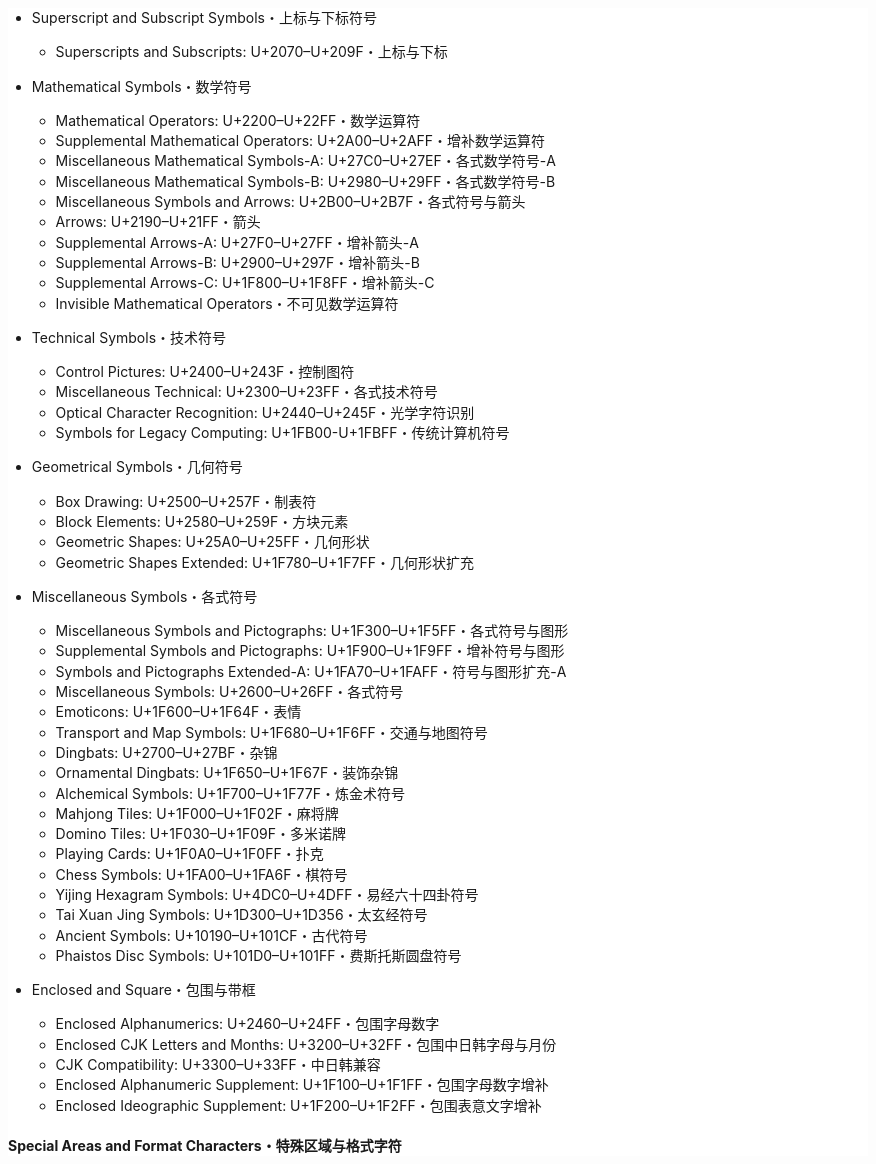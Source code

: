 - Superscript and Subscript Symbols・上标与下标符号
  - Superscripts and Subscripts: U+2070–U+209F・上标与下标

- Mathematical Symbols・数学符号
  - Mathematical Operators: U+2200–U+22FF・数学运算符
  - Supplemental Mathematical Operators: U+2A00–U+2AFF・增补数学运算符
  - Miscellaneous Mathematical Symbols-A: U+27C0–U+27EF・各式数学符号-A
  - Miscellaneous Mathematical Symbols-B: U+2980–U+29FF・各式数学符号-B
  - Miscellaneous Symbols and Arrows: U+2B00–U+2B7F・各式符号与箭头
  - Arrows: U+2190–U+21FF・箭头
  - Supplemental Arrows-A: U+27F0–U+27FF・增补箭头-A
  - Supplemental Arrows-B: U+2900–U+297F・增补箭头-B
  - Supplemental Arrows-C: U+1F800–U+1F8FF・增补箭头-C
  - Invisible Mathematical Operators・不可见数学运算符

- Technical Symbols・技术符号
  - Control Pictures: U+2400–U+243F・控制图符
  - Miscellaneous Technical: U+2300–U+23FF・各式技术符号
  - Optical Character Recognition: U+2440–U+245F・光学字符识别
  - Symbols for Legacy Computing: U+1FB00-U+1FBFF・传统计算机符号

- Geometrical Symbols・几何符号
  - Box Drawing: U+2500–U+257F・制表符
  - Block Elements: U+2580–U+259F・方块元素
  - Geometric Shapes: U+25A0–U+25FF・几何形状
  - Geometric Shapes Extended: U+1F780–U+1F7FF・几何形状扩充

- Miscellaneous Symbols・各式符号
  - Miscellaneous Symbols and Pictographs: U+1F300–U+1F5FF・各式符号与图形
  - Supplemental Symbols and Pictographs: U+1F900–U+1F9FF・增补符号与图形
  - Symbols and Pictographs Extended-A: U+1FA70–U+1FAFF・符号与图形扩充-A
  - Miscellaneous Symbols: U+2600–U+26FF・各式符号
  - Emoticons: U+1F600–U+1F64F・表情
  - Transport and Map Symbols: U+1F680–U+1F6FF・交通与地图符号
  - Dingbats: U+2700–U+27BF・杂锦
  - Ornamental Dingbats: U+1F650–U+1F67F・装饰杂锦
  - Alchemical Symbols: U+1F700–U+1F77F・炼金术符号
  - Mahjong Tiles: U+1F000–U+1F02F・麻将牌
  - Domino Tiles: U+1F030–U+1F09F・多米诺牌
  - Playing Cards: U+1F0A0–U+1F0FF・扑克
  - Chess Symbols: U+1FA00–U+1FA6F・棋符号
  - Yijing Hexagram Symbols: U+4DC0–U+4DFF・易经六十四卦符号
  - Tai Xuan Jing Symbols: U+1D300–U+1D356・太玄经符号
  - Ancient Symbols: U+10190–U+101CF・古代符号
  - Phaistos Disc Symbols: U+101D0–U+101FF・费斯托斯圆盘符号

- Enclosed and Square・包围与带框
  - Enclosed Alphanumerics: U+2460–U+24FF・包围字母数字
  - Enclosed CJK Letters and Months: U+3200–U+32FF・包围中日韩字母与月份
  - CJK Compatibility: U+3300–U+33FF・中日韩兼容
  - Enclosed Alphanumeric Supplement: U+1F100–U+1F1FF・包围字母数字增补
  - Enclosed Ideographic Supplement: U+1F200–U+1F2FF・包围表意文字增补

#### Special Areas and Format Characters・特殊区域与格式字符

